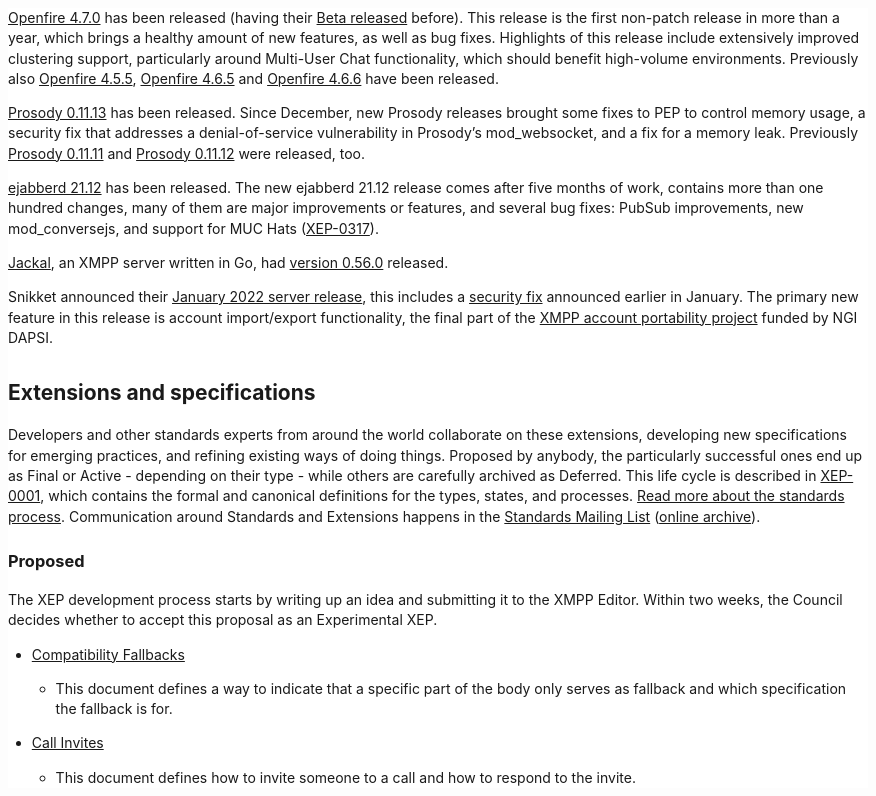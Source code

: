 [Openfire 4.7.0](https://discourse.igniterealtime.org/t/openfire-4-7-0-has-been-released/91268) has been released (having their [Beta released](https://discourse.igniterealtime.org/t/openfire-4-7-0-beta-hazelcast-plugin-2-6-0-releases/91087) before). This release is the first non-patch release in more than a year, which brings a healthy amount of new features, as well as bug fixes. Highlights of this release include extensively improved clustering support, particularly around Multi-User Chat functionality, which should benefit high-volume environments. Previously also [Openfire 4.5.5](https://discourse.igniterealtime.org/t/openfire-4-6-6-and-4-5-5-releases-log4j-only-changes/91139), [Openfire 4.6.5](https://discourse.igniterealtime.org/t/openfire-4-6-5-released/91108) and [Openfire 4.6.6](https://discourse.igniterealtime.org/t/openfire-4-6-6-and-4-5-5-releases-log4j-only-changes/91139) have been released.

[Prosody 0.11.13](https://blog.prosody.im/prosody-0.11.13-released/) has been released. Since December, new Prosody releases brought some fixes to PEP to control memory usage, a security fix that addresses a denial-of-service vulnerability in Prosody’s mod_websocket, and a fix for a memory leak. Previously [Prosody 0.11.11](https://blog.prosody.im/prosody-0.11.11-released/) and [Prosody 0.11.12](https://blog.prosody.im/prosody-0.11.12-released/) were released, too.

[ejabberd 21.12](https://www.process-one.net/blog/ejabberd-21-12/) has been released. The new ejabberd 21.12 release comes after five months of work, contains more than one hundred changes, many of them are major improvements or features, and several bug fixes: PubSub improvements, new mod_conversejs, and support for MUC Hats ([XEP-0317](https://xmpp.org/extensions/xep-0317.html)).

[Jackal](https://github.com/ortuman/jackal), an XMPP server written in Go, had [version 0.56.0](https://github.com/ortuman/jackal/releases) released.

Snikket announced their [January 2022 server release](https://snikket.org/blog/jan-2022-server-release/), this includes a [security fix](https://snikket.org/blog/snikket-jan-2021-security-release/) announced earlier in January. The primary new feature in this release is account import/export functionality, the final part of the [XMPP account portability project](https://docs.modernxmpp.org/projects/portability/) funded by NGI DAPSI.

## Extensions and specifications

Developers and other standards experts from around the world collaborate on these extensions, developing new specifications for emerging practices, and refining existing ways of doing things. Proposed by anybody, the particularly successful ones end up as Final or Active - depending on their type - while others are carefully archived as Deferred. This life cycle is described in [XEP-0001](https://xmpp.org/extensions/xep-0001.html), which contains the formal and canonical definitions for the types, states, and processes. [Read more about the standards process](https://xmpp.org/about/standards-process.html). Communication around Standards and Extensions happens in the [Standards Mailing List](https://mail.jabber.org/mailman/listinfo/standards) ([online archive](https://mail.jabber.org/pipermail/standards/)).

### Proposed

The XEP development process starts by writing up an idea and submitting it to the XMPP Editor. Within two weeks, the Council decides whether to accept this proposal as an Experimental XEP.

-   [Compatibility Fallbacks](https://xmpp.org/extensions/inbox/compatibility-fallback.html)
    -   This document defines a way to indicate that a specific part of the body only serves as fallback and which specification the fallback is for.

-   [Call Invites](https://xmpp.org/extensions/inbox/call-invites.html)
    -   This document defines how to invite someone to a call and how to respond to the invite.
